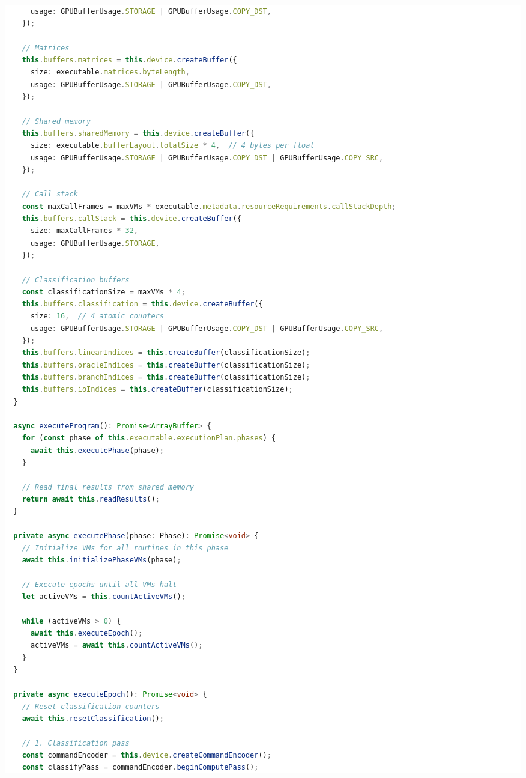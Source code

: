 ```typescript
      usage: GPUBufferUsage.STORAGE | GPUBufferUsage.COPY_DST,
    });
    
    // Matrices
    this.buffers.matrices = this.device.createBuffer({
      size: executable.matrices.byteLength,
      usage: GPUBufferUsage.STORAGE | GPUBufferUsage.COPY_DST,
    });
    
    // Shared memory
    this.buffers.sharedMemory = this.device.createBuffer({
      size: executable.bufferLayout.totalSize * 4,  // 4 bytes per float
      usage: GPUBufferUsage.STORAGE | GPUBufferUsage.COPY_DST | GPUBufferUsage.COPY_SRC,
    });
    
    // Call stack
    const maxCallFrames = maxVMs * executable.metadata.resourceRequirements.callStackDepth;
    this.buffers.callStack = this.device.createBuffer({
      size: maxCallFrames * 32,
      usage: GPUBufferUsage.STORAGE,
    });
    
    // Classification buffers
    const classificationSize = maxVMs * 4;
    this.buffers.classification = this.device.createBuffer({
      size: 16,  // 4 atomic counters
      usage: GPUBufferUsage.STORAGE | GPUBufferUsage.COPY_DST | GPUBufferUsage.COPY_SRC,
    });
    this.buffers.linearIndices = this.createBuffer(classificationSize);
    this.buffers.oracleIndices = this.createBuffer(classificationSize);
    this.buffers.branchIndices = this.createBuffer(classificationSize);
    this.buffers.ioIndices = this.createBuffer(classificationSize);
  }
  
  async executeProgram(): Promise<ArrayBuffer> {
    for (const phase of this.executable.executionPlan.phases) {
      await this.executePhase(phase);
    }
    
    // Read final results from shared memory
    return await this.readResults();
  }
  
  private async executePhase(phase: Phase): Promise<void> {
    // Initialize VMs for all routines in this phase
    await this.initializePhaseVMs(phase);
    
    // Execute epochs until all VMs halt
    let activeVMs = this.countActiveVMs();
    
    while (activeVMs > 0) {
      await this.executeEpoch();
      activeVMs = await this.countActiveVMs();
    }
  }
  
  private async executeEpoch(): Promise<void> {
    // Reset classification counters
    await this.resetClassification();
    
    // 1. Classification pass
    const commandEncoder = this.device.createCommandEncoder();
    const classifyPass = commandEncoder.beginComputePass();
```